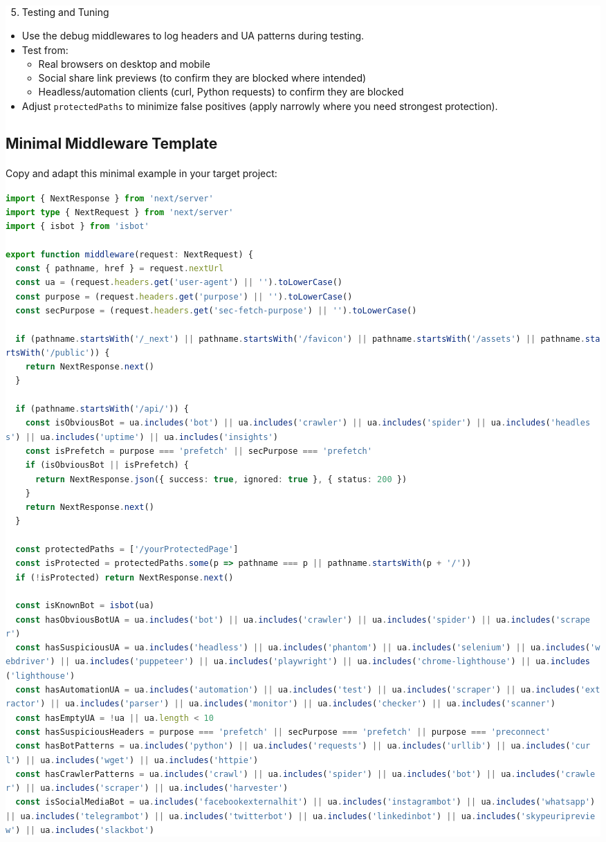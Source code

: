 5. Testing and Tuning
- Use the debug middlewares to log headers and UA patterns during testing.
- Test from:
  - Real browsers on desktop and mobile
  - Social share link previews (to confirm they are blocked where intended)
  - Headless/automation clients (curl, Python requests) to confirm they are blocked
- Adjust `protectedPaths` to minimize false positives (apply narrowly where you need strongest protection).

## Minimal Middleware Template

Copy and adapt this minimal example in your target project:

```ts
import { NextResponse } from 'next/server'
import type { NextRequest } from 'next/server'
import { isbot } from 'isbot'

export function middleware(request: NextRequest) {
  const { pathname, href } = request.nextUrl
  const ua = (request.headers.get('user-agent') || '').toLowerCase()
  const purpose = (request.headers.get('purpose') || '').toLowerCase()
  const secPurpose = (request.headers.get('sec-fetch-purpose') || '').toLowerCase()

  if (pathname.startsWith('/_next') || pathname.startsWith('/favicon') || pathname.startsWith('/assets') || pathname.startsWith('/public')) {
    return NextResponse.next()
  }

  if (pathname.startsWith('/api/')) {
    const isObviousBot = ua.includes('bot') || ua.includes('crawler') || ua.includes('spider') || ua.includes('headless') || ua.includes('uptime') || ua.includes('insights')
    const isPrefetch = purpose === 'prefetch' || secPurpose === 'prefetch'
    if (isObviousBot || isPrefetch) {
      return NextResponse.json({ success: true, ignored: true }, { status: 200 })
    }
    return NextResponse.next()
  }

  const protectedPaths = ['/yourProtectedPage']
  const isProtected = protectedPaths.some(p => pathname === p || pathname.startsWith(p + '/'))
  if (!isProtected) return NextResponse.next()

  const isKnownBot = isbot(ua)
  const hasObviousBotUA = ua.includes('bot') || ua.includes('crawler') || ua.includes('spider') || ua.includes('scraper')
  const hasSuspiciousUA = ua.includes('headless') || ua.includes('phantom') || ua.includes('selenium') || ua.includes('webdriver') || ua.includes('puppeteer') || ua.includes('playwright') || ua.includes('chrome-lighthouse') || ua.includes('lighthouse')
  const hasAutomationUA = ua.includes('automation') || ua.includes('test') || ua.includes('scraper') || ua.includes('extractor') || ua.includes('parser') || ua.includes('monitor') || ua.includes('checker') || ua.includes('scanner')
  const hasEmptyUA = !ua || ua.length < 10
  const hasSuspiciousHeaders = purpose === 'prefetch' || secPurpose === 'prefetch' || purpose === 'preconnect'
  const hasBotPatterns = ua.includes('python') || ua.includes('requests') || ua.includes('urllib') || ua.includes('curl') || ua.includes('wget') || ua.includes('httpie')
  const hasCrawlerPatterns = ua.includes('crawl') || ua.includes('spider') || ua.includes('bot') || ua.includes('crawler') || ua.includes('scraper') || ua.includes('harvester')
  const isSocialMediaBot = ua.includes('facebookexternalhit') || ua.includes('instagrambot') || ua.includes('whatsapp') || ua.includes('telegrambot') || ua.includes('twitterbot') || ua.includes('linkedinbot') || ua.includes('skypeuripreview') || ua.includes('slackbot')

```